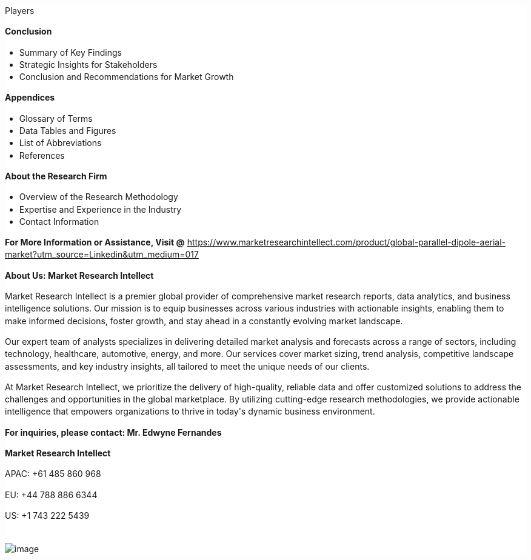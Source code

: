Players</li></ul><p><strong>Conclusion</strong></p><ul><li>Summary of Key Findings</li><li>Strategic Insights for Stakeholders</li><li>Conclusion and Recommendations for Market Growth</li></ul><p><strong>Appendices</strong></p><ul><li>Glossary of Terms</li><li>Data Tables and Figures</li><li>List of Abbreviations</li><li>References</li></ul><p><strong>About the Research Firm</strong></p><ul><li>Overview of the Research Methodology</li><li>Expertise and Experience in the Industry</li><li>Contact Information</li></ul></div><div class="article-main__content" data-test-id="publishing-text-block"><p><span class="font-[700]"><strong>For More Information or Assistance, Visit @</strong>&nbsp;<a href="https://www.marketresearchintellect.com/product/global-parallel-dipole-aerial-market?utm_source=Linkedin&utm_medium=017">https://www.marketresearchintellect.com/product/global-parallel-dipole-aerial-market?utm_source=Linkedin&utm_medium=017</a></span></p><p><strong>About Us: Market Research Intellect</strong></p><p>Market Research Intellect is a premier global provider of comprehensive market research reports, data analytics, and business intelligence solutions. Our mission is to equip businesses across various industries with actionable insights, enabling them to make informed decisions, foster growth, and stay ahead in a constantly evolving market landscape.</p><p>Our expert team of analysts specializes in delivering detailed market analysis and forecasts across a range of sectors, including technology, healthcare, automotive, energy, and more. Our services cover market sizing, trend analysis, competitive landscape assessments, and key industry insights, all tailored to meet the unique needs of our clients.</p><p>At Market Research Intellect, we prioritize the delivery of high-quality, reliable data and offer customized solutions to address the challenges and opportunities in the global marketplace. By utilizing cutting-edge research methodologies, we provide actionable intelligence that empowers organizations to thrive in today's dynamic business environment.</p><p><strong>For inquiries, please contact: Mr. Edwyne Fernandes</strong></p><p><strong>Market Research Intellect</strong></p><p>APAC: +61 485 860 968</p><p>EU: +44 788 886 6344</p><p>US: +1 743 222 5439</p></div><div class="article-main__content" data-test-id="publishing-text-block">&nbsp;</div>
![image](https://github.com/user-attachments/assets/35f26ffc-d449-4385-a3f3-53f3c4b35adc)
